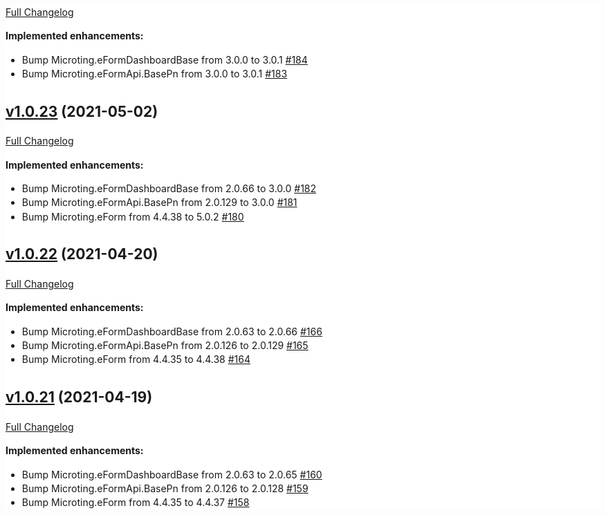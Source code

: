 [Full Changelog](https://github.com/microting/eform-angular-eform-dashboard-plugin/compare/v1.0.23...v1.0.24)

**Implemented enhancements:**

- Bump Microting.eFormDashboardBase from 3.0.0 to 3.0.1 [\#184](https://github.com/microting/eform-angular-eform-dashboard-plugin/issues/184)
- Bump Microting.eFormApi.BasePn from 3.0.0 to 3.0.1 [\#183](https://github.com/microting/eform-angular-eform-dashboard-plugin/issues/183)

## [v1.0.23](https://github.com/microting/eform-angular-eform-dashboard-plugin/tree/v1.0.23) (2021-05-02)

[Full Changelog](https://github.com/microting/eform-angular-eform-dashboard-plugin/compare/v1.0.22...v1.0.23)

**Implemented enhancements:**

- Bump Microting.eFormDashboardBase from 2.0.66 to 3.0.0 [\#182](https://github.com/microting/eform-angular-eform-dashboard-plugin/issues/182)
- Bump Microting.eFormApi.BasePn from 2.0.129 to 3.0.0 [\#181](https://github.com/microting/eform-angular-eform-dashboard-plugin/issues/181)
- Bump Microting.eForm from 4.4.38 to 5.0.2 [\#180](https://github.com/microting/eform-angular-eform-dashboard-plugin/issues/180)

## [v1.0.22](https://github.com/microting/eform-angular-eform-dashboard-plugin/tree/v1.0.22) (2021-04-20)

[Full Changelog](https://github.com/microting/eform-angular-eform-dashboard-plugin/compare/v1.0.21...v1.0.22)

**Implemented enhancements:**

- Bump Microting.eFormDashboardBase from 2.0.63 to 2.0.66 [\#166](https://github.com/microting/eform-angular-eform-dashboard-plugin/issues/166)
- Bump Microting.eFormApi.BasePn from 2.0.126 to 2.0.129 [\#165](https://github.com/microting/eform-angular-eform-dashboard-plugin/issues/165)
- Bump Microting.eForm from 4.4.35 to 4.4.38 [\#164](https://github.com/microting/eform-angular-eform-dashboard-plugin/issues/164)

## [v1.0.21](https://github.com/microting/eform-angular-eform-dashboard-plugin/tree/v1.0.21) (2021-04-19)

[Full Changelog](https://github.com/microting/eform-angular-eform-dashboard-plugin/compare/v1.0.20...v1.0.21)

**Implemented enhancements:**

- Bump Microting.eFormDashboardBase from 2.0.63 to 2.0.65 [\#160](https://github.com/microting/eform-angular-eform-dashboard-plugin/issues/160)
- Bump Microting.eFormApi.BasePn from 2.0.126 to 2.0.128 [\#159](https://github.com/microting/eform-angular-eform-dashboard-plugin/issues/159)
- Bump Microting.eForm from 4.4.35 to 4.4.37 [\#158](https://github.com/microting/eform-angular-eform-dashboard-plugin/issues/158)

